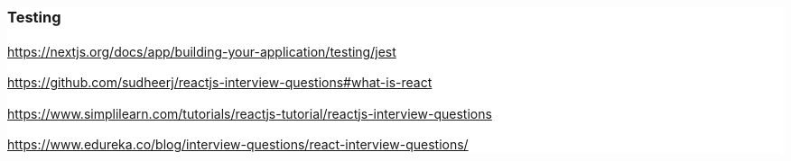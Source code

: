 
### Testing

https://nextjs.org/docs/app/building-your-application/testing/jest


https://github.com/sudheerj/reactjs-interview-questions#what-is-react

https://www.simplilearn.com/tutorials/reactjs-tutorial/reactjs-interview-questions

https://www.edureka.co/blog/interview-questions/react-interview-questions/
